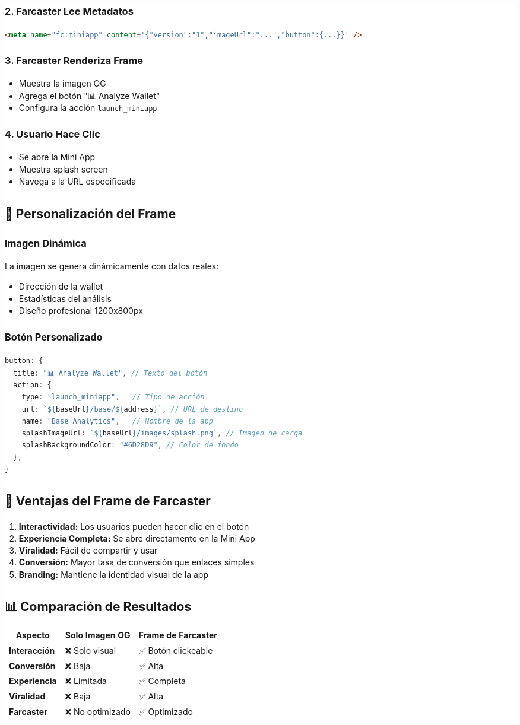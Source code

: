 ### **2. Farcaster Lee Metadatos**
```html
<meta name="fc:miniapp" content='{"version":"1","imageUrl":"...","button":{...}}' />
```

### **3. Farcaster Renderiza Frame**
- Muestra la imagen OG
- Agrega el botón "📊 Analyze Wallet"
- Configura la acción `launch_miniapp`

### **4. Usuario Hace Clic**
- Se abre la Mini App
- Muestra splash screen
- Navega a la URL especificada

## 🎨 **Personalización del Frame**

### **Imagen Dinámica**
La imagen se genera dinámicamente con datos reales:
- Dirección de la wallet
- Estadísticas del análisis
- Diseño profesional 1200x800px

### **Botón Personalizado**
```typescript
button: {
  title: "📊 Analyze Wallet", // Texto del botón
  action: {
    type: "launch_miniapp",   // Tipo de acción
    url: `${baseUrl}/base/${address}`, // URL de destino
    name: "Base Analytics",   // Nombre de la app
    splashImageUrl: `${baseUrl}/images/splash.png`, // Imagen de carga
    splashBackgroundColor: "#6D28D9", // Color de fondo
  },
}
```

## 🚀 **Ventajas del Frame de Farcaster**

1. **Interactividad:** Los usuarios pueden hacer clic en el botón
2. **Experiencia Completa:** Se abre directamente en la Mini App
3. **Viralidad:** Fácil de compartir y usar
4. **Conversión:** Mayor tasa de conversión que enlaces simples
5. **Branding:** Mantiene la identidad visual de la app

## 📊 **Comparación de Resultados**

| Aspecto | Solo Imagen OG | Frame de Farcaster |
|---------|----------------|-------------------|
| **Interacción** | ❌ Solo visual | ✅ Botón clickeable |
| **Conversión** | ❌ Baja | ✅ Alta |
| **Experiencia** | ❌ Limitada | ✅ Completa |
| **Viralidad** | ❌ Baja | ✅ Alta |
| **Farcaster** | ❌ No optimizado | ✅ Optimizado |
